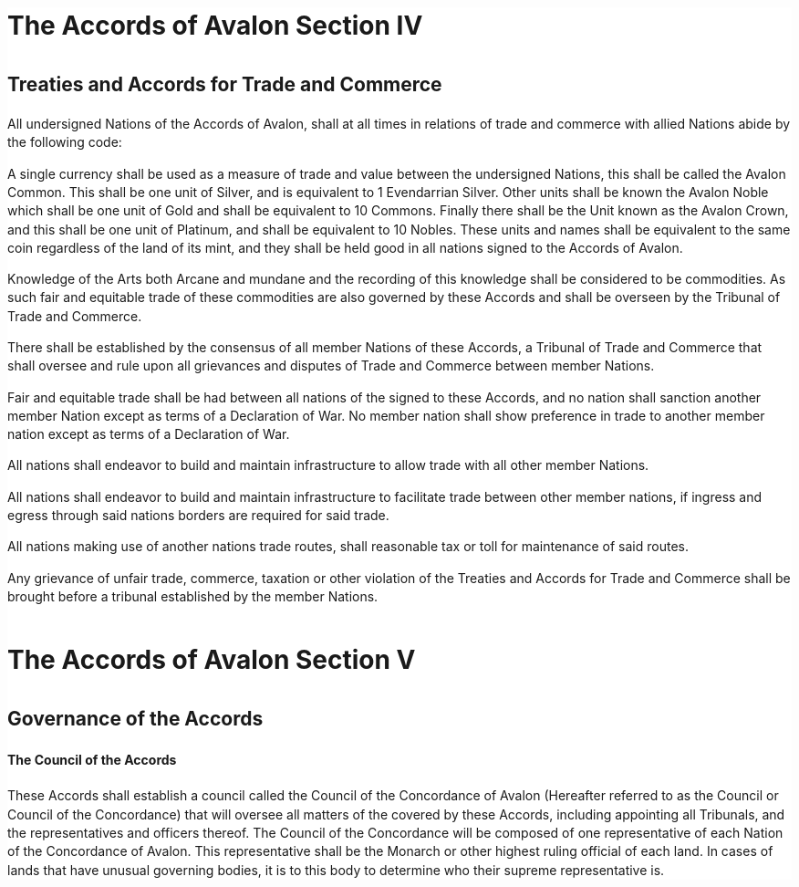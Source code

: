 # The Accords of Avalon Section IV

## Treaties and Accords for Trade and Commerce

All undersigned Nations of the Accords of Avalon, shall at all times in relations of trade and commerce with allied Nations abide by the following code:

A single currency shall be used as a measure of trade and value between the undersigned Nations, this shall be called the Avalon Common. This shall be one unit of Silver, and is equivalent to 1 Evendarrian Silver. Other units shall be known the Avalon Noble which shall be one unit of Gold and shall be equivalent to 10 Commons. Finally there shall be the Unit known as the Avalon Crown, and this shall be one unit of Platinum, and shall be equivalent to 10 Nobles. These units and names shall be equivalent to the same coin regardless of the land of its mint, and they shall be held good in all nations signed to the Accords of Avalon.

Knowledge of the Arts both Arcane and mundane and the recording of this knowledge shall be considered to be commodities. As such fair and equitable trade of these commodities are also governed by these Accords and shall be overseen by the Tribunal of Trade and Commerce.

There shall be established by the consensus of all member Nations of these Accords, a Tribunal of Trade and Commerce that shall oversee and rule upon all grievances and disputes of Trade and Commerce between member Nations.

Fair and equitable trade shall be had between all nations of the signed to these Accords, and no nation shall sanction another member Nation except as terms of a Declaration of War. No member nation shall show preference in trade to another member nation except as terms of a Declaration of War.

All nations shall endeavor to build and maintain infrastructure to allow trade with all other member Nations.

All nations shall endeavor to build and maintain infrastructure to facilitate trade between other member nations, if ingress and egress through said nations borders are required for said trade.

All nations making use of another nations trade routes, shall reasonable tax or toll for maintenance of said routes.

Any grievance of unfair trade, commerce, taxation or other violation of the Treaties and Accords for Trade and Commerce shall be brought before a tribunal established by the member Nations.

# The Accords of Avalon Section V

## Governance of the Accords

#### The Council of the Accords

These Accords shall establish a council called the Council of the Concordance of Avalon (Hereafter referred to as the Council or Council of the Concordance) that will oversee all matters of the covered by these Accords, including appointing all Tribunals, and the representatives and officers thereof. The Council of the Concordance will be composed of one representative of each Nation of the Concordance of Avalon. This representative shall be the Monarch or other highest ruling official of each land. In cases of lands that have unusual governing bodies, it is to this body to determine who their supreme representative is.
